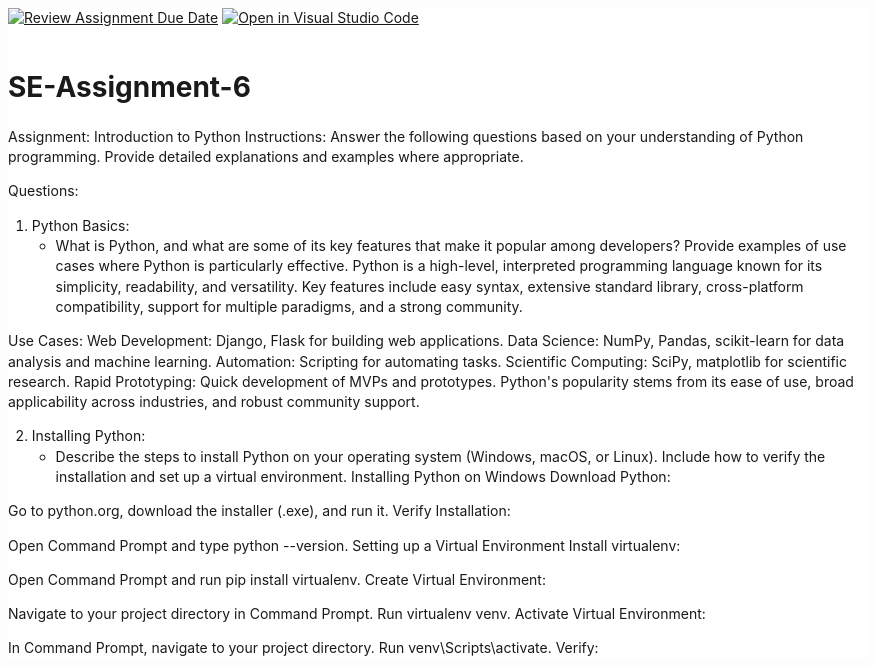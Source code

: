 [![Review Assignment Due Date](https://classroom.github.com/assets/deadline-readme-button-22041afd0340ce965d47ae6ef1cefeee28c7c493a6346c4f15d667ab976d596c.svg)](https://classroom.github.com/a/WfNmjXUk)
[![Open in Visual Studio Code](https://classroom.github.com/assets/open-in-vscode-2e0aaae1b6195c2367325f4f02e2d04e9abb55f0b24a779b69b11b9e10269abc.svg)](https://classroom.github.com/online_ide?assignment_repo_id=15329867&assignment_repo_type=AssignmentRepo)
# SE-Assignment-6
 Assignment: Introduction to Python
Instructions:
Answer the following questions based on your understanding of Python programming. Provide detailed explanations and examples where appropriate.

 Questions:

1. Python Basics:
   - What is Python, and what are some of its key features that make it popular among developers? Provide examples of use cases where Python is particularly effective.
Python is a high-level, interpreted programming language known for its simplicity, readability, and versatility. Key features include easy syntax, extensive standard library, cross-platform compatibility, support for multiple paradigms, and a strong community.

Use Cases:
Web Development: Django, Flask for building web applications.
Data Science: NumPy, Pandas, scikit-learn for data analysis and machine learning.
Automation: Scripting for automating tasks.
Scientific Computing: SciPy, matplotlib for scientific research.
Rapid Prototyping: Quick development of MVPs and prototypes.
Python's popularity stems from its ease of use, broad applicability across industries, and robust community support.



2. Installing Python:
   - Describe the steps to install Python on your operating system (Windows, macOS, or Linux). Include how to verify the installation and set up a virtual environment.
Installing Python on Windows
Download Python:

Go to python.org, download the installer (.exe), and run it.
Verify Installation:

Open Command Prompt and type python --version.
Setting up a Virtual Environment
Install virtualenv:

Open Command Prompt and run pip install virtualenv.
Create Virtual Environment:

Navigate to your project directory in Command Prompt.
Run virtualenv venv.
Activate Virtual Environment:

In Command Prompt, navigate to your project directory.
Run venv\Scripts\activate.
Verify:

